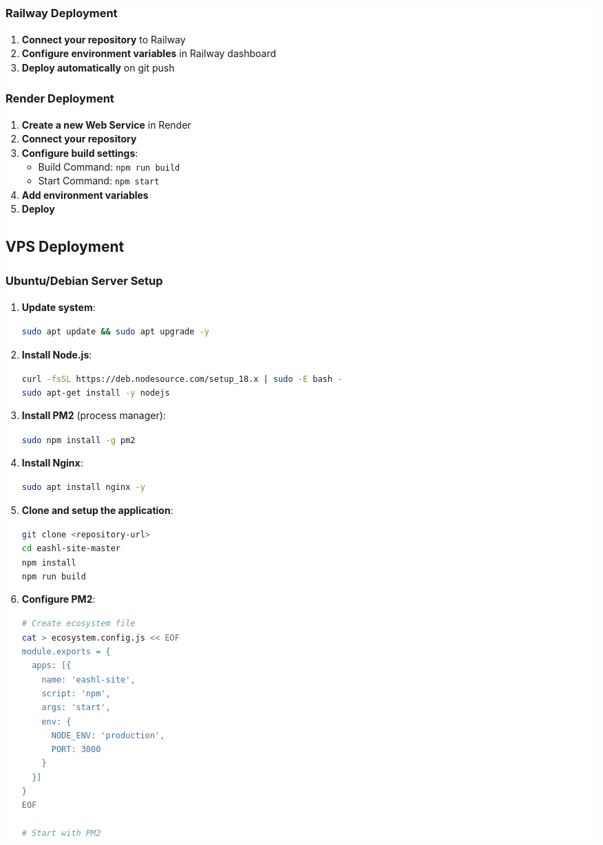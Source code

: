### Railway Deployment

1. **Connect your repository** to Railway
2. **Configure environment variables** in Railway dashboard
3. **Deploy automatically** on git push

### Render Deployment

1. **Create a new Web Service** in Render
2. **Connect your repository**
3. **Configure build settings**:
   - Build Command: `npm run build`
   - Start Command: `npm start`
4. **Add environment variables**
5. **Deploy**

## VPS Deployment

### Ubuntu/Debian Server Setup

1. **Update system**:
   ```bash
   sudo apt update && sudo apt upgrade -y
   ```

2. **Install Node.js**:
   ```bash
   curl -fsSL https://deb.nodesource.com/setup_18.x | sudo -E bash -
   sudo apt-get install -y nodejs
   ```

3. **Install PM2** (process manager):
   ```bash
   sudo npm install -g pm2
   ```

4. **Install Nginx**:
   ```bash
   sudo apt install nginx -y
   ```

5. **Clone and setup the application**:
   ```bash
   git clone <repository-url>
   cd eashl-site-master
   npm install
   npm run build
   ```

6. **Configure PM2**:
   ```bash
   # Create ecosystem file
   cat > ecosystem.config.js << EOF
   module.exports = {
     apps: [{
       name: 'eashl-site',
       script: 'npm',
       args: 'start',
       env: {
         NODE_ENV: 'production',
         PORT: 3000
       }
     }]
   }
   EOF

   # Start with PM2
   ```